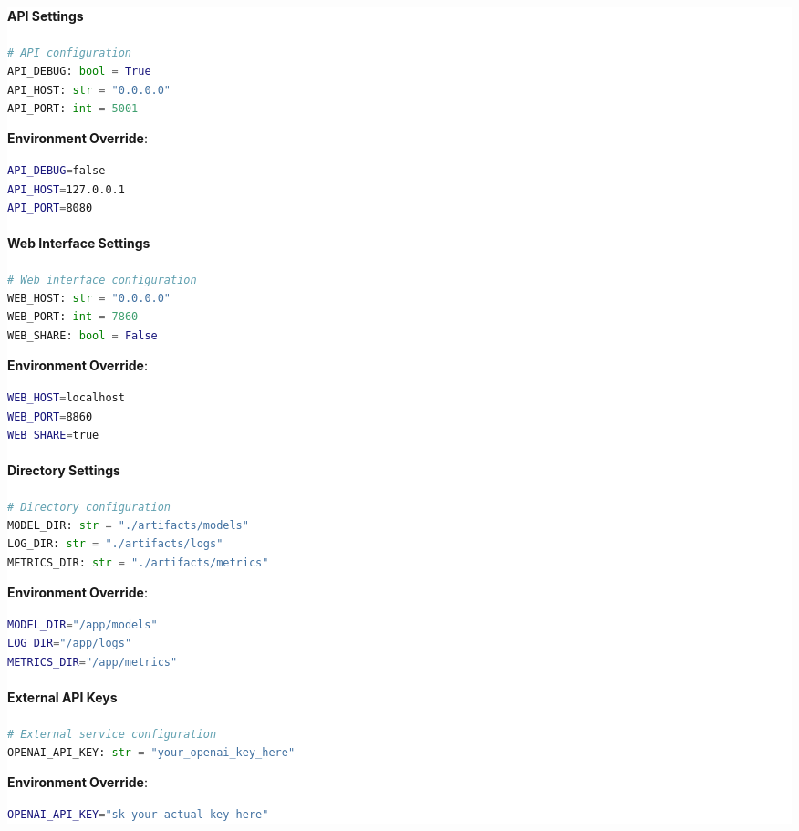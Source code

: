 #### API Settings
```python
# API configuration
API_DEBUG: bool = True
API_HOST: str = "0.0.0.0"
API_PORT: int = 5001
```

**Environment Override**:
```bash
API_DEBUG=false
API_HOST=127.0.0.1
API_PORT=8080
```

#### Web Interface Settings
```python
# Web interface configuration
WEB_HOST: str = "0.0.0.0"
WEB_PORT: int = 7860
WEB_SHARE: bool = False
```

**Environment Override**:
```bash
WEB_HOST=localhost
WEB_PORT=8860
WEB_SHARE=true
```

#### Directory Settings
```python
# Directory configuration
MODEL_DIR: str = "./artifacts/models"
LOG_DIR: str = "./artifacts/logs"
METRICS_DIR: str = "./artifacts/metrics"
```

**Environment Override**:
```bash
MODEL_DIR="/app/models"
LOG_DIR="/app/logs"
METRICS_DIR="/app/metrics"
```

#### External API Keys
```python
# External service configuration
OPENAI_API_KEY: str = "your_openai_key_here"
```

**Environment Override**:
```bash
OPENAI_API_KEY="sk-your-actual-key-here"
```
